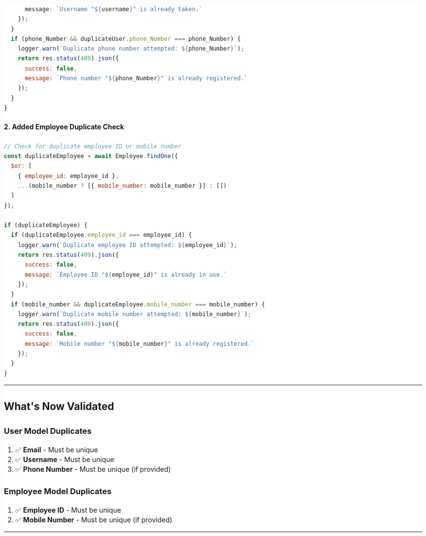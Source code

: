 ```javascript
      message: `Username "${username}" is already taken.` 
    });
  }
  if (phone_Number && duplicateUser.phone_Number === phone_Number) {
    logger.warn(`Duplicate phone number attempted: ${phone_Number}`);
    return res.status(409).json({ 
      success: false,
      message: `Phone number "${phone_Number}" is already registered.` 
    });
  }
}
```

#### 2. Added Employee Duplicate Check
```javascript
// Check for duplicate employee ID or mobile number
const duplicateEmployee = await Employee.findOne({
  $or: [
    { employee_id: employee_id },
    ...(mobile_number ? [{ mobile_number: mobile_number }] : [])
  ]
});

if (duplicateEmployee) {
  if (duplicateEmployee.employee_id === employee_id) {
    logger.warn(`Duplicate employee ID attempted: ${employee_id}`);
    return res.status(409).json({ 
      success: false,
      message: `Employee ID "${employee_id}" is already in use.` 
    });
  }
  if (mobile_number && duplicateEmployee.mobile_number === mobile_number) {
    logger.warn(`Duplicate mobile number attempted: ${mobile_number}`);
    return res.status(409).json({ 
      success: false,
      message: `Mobile number "${mobile_number}" is already registered.` 
    });
  }
}
```

---

## What's Now Validated

### User Model Duplicates
1. ✅ **Email** - Must be unique
2. ✅ **Username** - Must be unique
3. ✅ **Phone Number** - Must be unique (if provided)

### Employee Model Duplicates
1. ✅ **Employee ID** - Must be unique
2. ✅ **Mobile Number** - Must be unique (if provided)

---